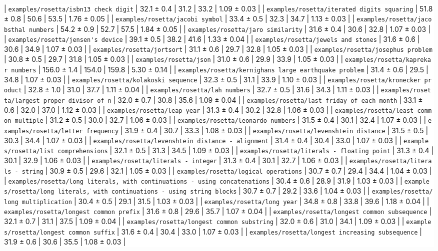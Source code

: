 | `examples/rosetta/isbn13 check digit` | 32.1 ± 0.4 | 31.2 | 33.2 | 1.09 ± 0.03 |
| `examples/rosetta/iterated digits squaring` | 51.8 ± 0.8 | 50.6 | 53.5 | 1.76 ± 0.05 |
| `examples/rosetta/jacobi symbol` | 33.4 ± 0.5 | 32.3 | 34.7 | 1.13 ± 0.03 |
| `examples/rosetta/jacobsthal numbers` | 54.2 ± 0.9 | 52.7 | 57.5 | 1.84 ± 0.05 |
| `examples/rosetta/jaro similarity` | 31.6 ± 0.4 | 30.6 | 32.8 | 1.07 ± 0.03 |
| `examples/rosetta/jensen's device` | 39.1 ± 0.5 | 38.2 | 41.6 | 1.33 ± 0.04 |
| `examples/rosetta/jewels and stones` | 31.6 ± 0.6 | 30.6 | 34.9 | 1.07 ± 0.03 |
| `examples/rosetta/jortsort` | 31.1 ± 0.6 | 29.7 | 32.8 | 1.05 ± 0.03 |
| `examples/rosetta/josephus problem` | 30.8 ± 0.5 | 29.7 | 31.8 | 1.05 ± 0.03 |
| `examples/rosetta/json` | 31.0 ± 0.6 | 29.9 | 33.9 | 1.05 ± 0.03 |
| `examples/rosetta/kaprekar numbers` | 156.0 ± 1.4 | 154.0 | 159.8 | 5.30 ± 0.14 |
| `examples/rosetta/kernighans large earthquake problem` | 31.4 ± 0.6 | 29.5 | 34.8 | 1.07 ± 0.03 |
| `examples/rosetta/kolakoski sequence` | 32.3 ± 0.5 | 31.1 | 33.9 | 1.10 ± 0.03 |
| `examples/rosetta/kronecker product` | 32.8 ± 1.0 | 31.0 | 37.7 | 1.11 ± 0.04 |
| `examples/rosetta/lah numbers` | 32.7 ± 0.5 | 31.6 | 34.3 | 1.11 ± 0.03 |
| `examples/rosetta/largest proper divisor of n` | 32.0 ± 0.7 | 30.8 | 35.6 | 1.09 ± 0.04 |
| `examples/rosetta/last friday of each month` | 33.1 ± 0.6 | 32.0 | 37.0 | 1.12 ± 0.03 |
| `examples/rosetta/leap year` | 31.3 ± 0.4 | 30.2 | 32.8 | 1.06 ± 0.03 |
| `examples/rosetta/least common multiple` | 31.2 ± 0.5 | 30.0 | 32.7 | 1.06 ± 0.03 |
| `examples/rosetta/leonardo numbers` | 31.5 ± 0.4 | 30.1 | 32.4 | 1.07 ± 0.03 |
| `examples/rosetta/letter frequency` | 31.9 ± 0.4 | 30.7 | 33.3 | 1.08 ± 0.03 |
| `examples/rosetta/levenshtein distance` | 31.5 ± 0.5 | 30.3 | 34.4 | 1.07 ± 0.03 |
| `examples/rosetta/levenshtein distance - alignment` | 31.4 ± 0.4 | 30.4 | 33.0 | 1.07 ± 0.03 |
| `examples/rosetta/list comprehensions` | 32.1 ± 0.5 | 31.3 | 34.5 | 1.09 ± 0.03 |
| `examples/rosetta/literals - floating point` | 31.3 ± 0.4 | 30.1 | 32.9 | 1.06 ± 0.03 |
| `examples/rosetta/literals - integer` | 31.3 ± 0.4 | 30.1 | 32.7 | 1.06 ± 0.03 |
| `examples/rosetta/literals - string` | 30.9 ± 0.5 | 29.6 | 32.1 | 1.05 ± 0.03 |
| `examples/rosetta/logical operations` | 30.7 ± 0.7 | 29.4 | 34.4 | 1.04 ± 0.03 |
| `examples/rosetta/long literals, with continuations - using concatenations` | 30.4 ± 0.6 | 28.9 | 31.9 | 1.03 ± 0.03 |
| `examples/rosetta/long literals, with continuations - using string blocks` | 30.7 ± 0.7 | 29.2 | 33.6 | 1.04 ± 0.03 |
| `examples/rosetta/long multiplication` | 30.4 ± 0.5 | 29.1 | 31.5 | 1.03 ± 0.03 |
| `examples/rosetta/long year` | 34.8 ± 0.8 | 33.8 | 39.6 | 1.18 ± 0.04 |
| `examples/rosetta/longest common prefix` | 31.6 ± 0.8 | 29.6 | 35.7 | 1.07 ± 0.04 |
| `examples/rosetta/longest common subsequence` | 32.1 ± 0.7 | 31.1 | 37.5 | 1.09 ± 0.04 |
| `examples/rosetta/longest common substring` | 32.0 ± 0.6 | 31.0 | 34.1 | 1.09 ± 0.03 |
| `examples/rosetta/longest common suffix` | 31.6 ± 0.4 | 30.4 | 33.0 | 1.07 ± 0.03 |
| `examples/rosetta/longest increasing subsequence` | 31.9 ± 0.6 | 30.6 | 35.5 | 1.08 ± 0.03 |